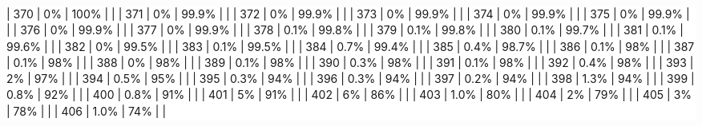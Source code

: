 | 370 | 0% | 100% |  |
| 371 | 0% | 99.9% |  |
| 372 | 0% | 99.9% |  |
| 373 | 0% | 99.9% |  |
| 374 | 0% | 99.9% |  |
| 375 | 0% | 99.9% |  |
| 376 | 0% | 99.9% |  |
| 377 | 0% | 99.9% |  |
| 378 | 0.1% | 99.8% |  |
| 379 | 0.1% | 99.8% |  |
| 380 | 0.1% | 99.7% |  |
| 381 | 0.1% | 99.6% |  |
| 382 | 0% | 99.5% |  |
| 383 | 0.1% | 99.5% |  |
| 384 | 0.7% | 99.4% |  |
| 385 | 0.4% | 98.7% |  |
| 386 | 0.1% | 98% |  |
| 387 | 0.1% | 98% |  |
| 388 | 0% | 98% |  |
| 389 | 0.1% | 98% |  |
| 390 | 0.3% | 98% |  |
| 391 | 0.1% | 98% |  |
| 392 | 0.4% | 98% |  |
| 393 | 2% | 97% |  |
| 394 | 0.5% | 95% |  |
| 395 | 0.3% | 94% |  |
| 396 | 0.3% | 94% |  |
| 397 | 0.2% | 94% |  |
| 398 | 1.3% | 94% |  |
| 399 | 0.8% | 92% |  |
| 400 | 0.8% | 91% |  |
| 401 | 5% | 91% |  |
| 402 | 6% | 86% |  |
| 403 | 1.0% | 80% |  |
| 404 | 2% | 79% |  |
| 405 | 3% | 78% |  |
| 406 | 1.0% | 74% |  |